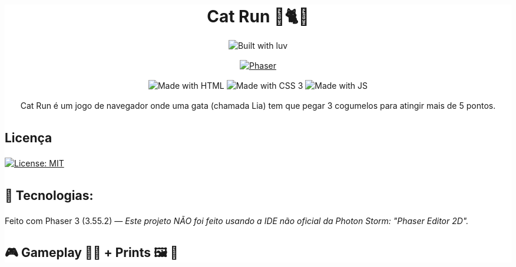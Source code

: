<div align="center">

# Cat Run 🍄🐈💨


![Built with luv](https://badgen.net/static/Built%20With/%E2%9D%A4/pink)

[![Phaser](https://img.shields.io/badge/Powered_by-Phaser_3-9ac3ea)](https://phaser.io/)

![Made with HTML](https://img.shields.io/badge/HTML5-E34F26?style=for-the-badge&logo=html5&logoColor=white) ![Made with CSS 3](https://img.shields.io/badge/CSS3-1572B6?style=for-the-badge&logo=css3&logoColor=white)   ![Made with JS](https://img.shields.io/badge/JavaScript-F7DF1E?style=for-the-badge&logo=javascript&logoColor=white)
 			

Cat Run é um jogo de navegador onde uma gata (chamada Lia) tem que pegar 3 cogumelos para atingir mais de 5 pontos.
</div>

## Licença
[![License: MIT](https://img.shields.io/badge/License-MIT-yellow.svg)](https://opensource.org/licenses/MIT)



## 🔨 Tecnologias:

Feito com Phaser 3 (3.55.2) — _Este projeto NÃO foi feito usando a IDE não oficial da Photon Storm: "Phaser Editor 2D"._


## 🎮 Gameplay 🎥🎦 + Prints 🖼️ 📸

<div align="center">